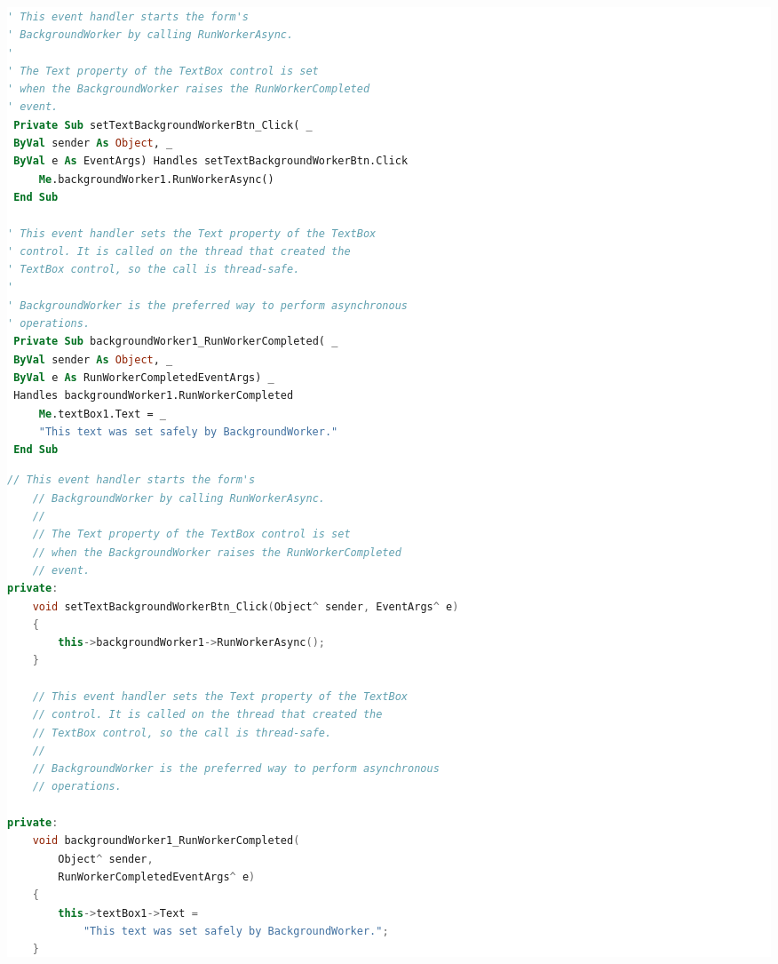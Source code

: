 ```vb
' This event handler starts the form's
' BackgroundWorker by calling RunWorkerAsync.
'
' The Text property of the TextBox control is set
' when the BackgroundWorker raises the RunWorkerCompleted
' event.
 Private Sub setTextBackgroundWorkerBtn_Click( _
 ByVal sender As Object, _
 ByVal e As EventArgs) Handles setTextBackgroundWorkerBtn.Click
     Me.backgroundWorker1.RunWorkerAsync()
 End Sub

' This event handler sets the Text property of the TextBox
' control. It is called on the thread that created the
' TextBox control, so the call is thread-safe.
'
' BackgroundWorker is the preferred way to perform asynchronous
' operations.
 Private Sub backgroundWorker1_RunWorkerCompleted( _
 ByVal sender As Object, _
 ByVal e As RunWorkerCompletedEventArgs) _
 Handles backgroundWorker1.RunWorkerCompleted
     Me.textBox1.Text = _
     "This text was set safely by BackgroundWorker."
 End Sub
```

```cpp
// This event handler starts the form's
    // BackgroundWorker by calling RunWorkerAsync.
    //
    // The Text property of the TextBox control is set
    // when the BackgroundWorker raises the RunWorkerCompleted
    // event.
private:
    void setTextBackgroundWorkerBtn_Click(Object^ sender, EventArgs^ e)
    {
        this->backgroundWorker1->RunWorkerAsync();
    }

    // This event handler sets the Text property of the TextBox
    // control. It is called on the thread that created the
    // TextBox control, so the call is thread-safe.
    //
    // BackgroundWorker is the preferred way to perform asynchronous
    // operations.

private:
    void backgroundWorker1_RunWorkerCompleted(
        Object^ sender,
        RunWorkerCompletedEventArgs^ e)
    {
        this->textBox1->Text =
            "This text was set safely by BackgroundWorker.";
    }
```
